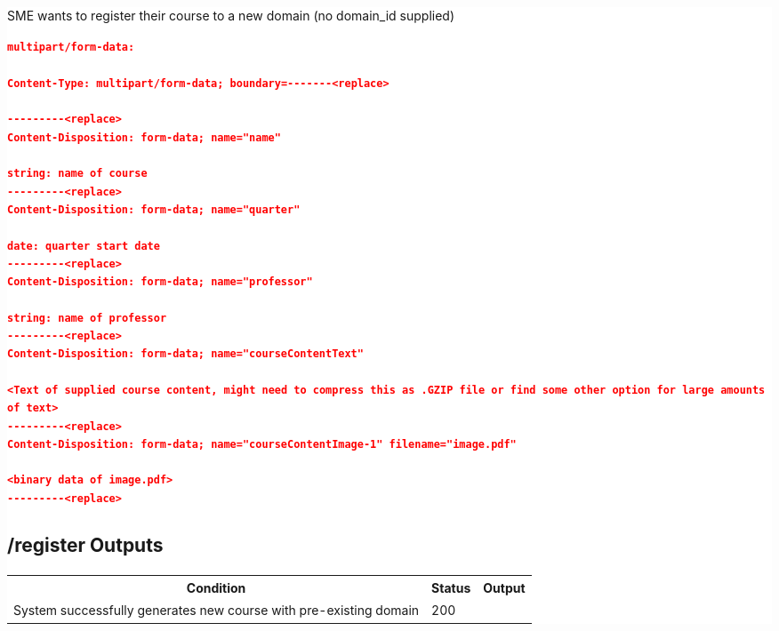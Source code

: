 ```json
```

</td>
</tr>
<tr>
<td>SME wants to register their course to a new domain (no domain_id supplied)</td>
<td>

```json
multipart/form-data:

Content-Type: multipart/form-data; boundary=-------<replace>

---------<replace>
Content-Disposition: form-data; name="name"

string: name of course
---------<replace>
Content-Disposition: form-data; name="quarter"

date: quarter start date
---------<replace>
Content-Disposition: form-data; name="professor"

string: name of professor
---------<replace>
Content-Disposition: form-data; name="courseContentText"

<Text of supplied course content, might need to compress this as .GZIP file or find some other option for large amounts of text>
---------<replace>
Content-Disposition: form-data; name="courseContentImage-1" filename="image.pdf"

<binary data of image.pdf>
---------<replace>

```

</td>
</tr>
</table>

## /register Outputs

 <table>
<tr>
<th>Condition</th>
<th>Status</th>
<th>Output</th>
</tr>
<tr>
<td>System successfully generates new course with pre-existing domain</td>
<td>200</td>
<td>
